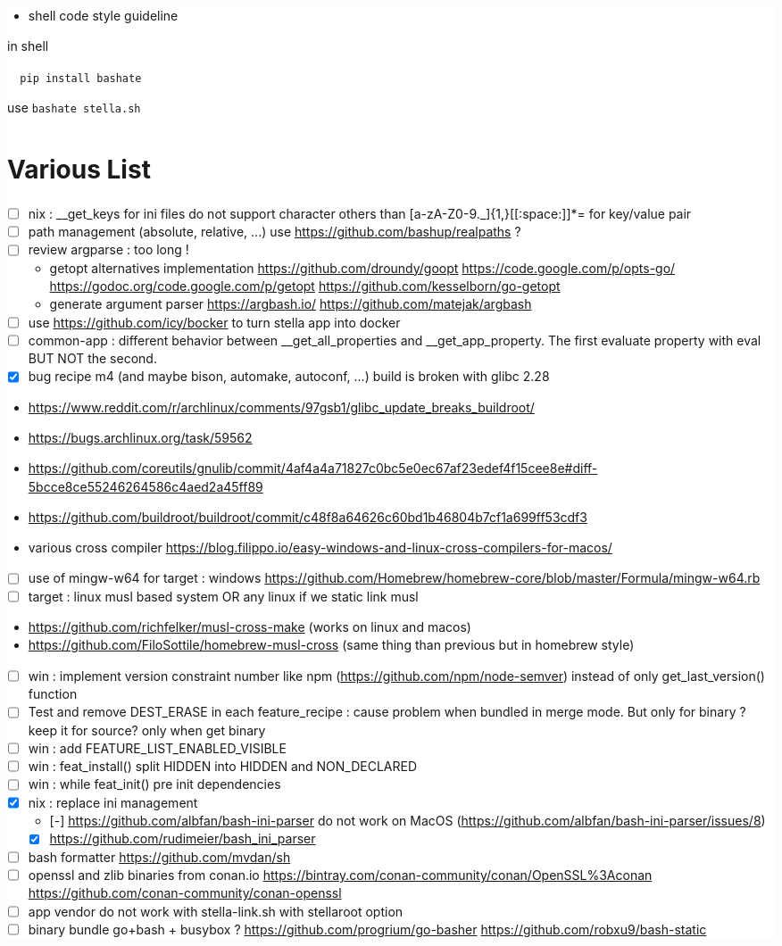 * shell code style guideline

in shell

  ```
    pip install bashate
  ```

use
  `bashate stella.sh`


# Various List

* [ ] nix : __get_keys for ini files do not support character others than [a-zA-Z0-9._]{1,}[[:space:]]*= for key/value pair
* [ ] path management (absolute, relative, ...) use https://github.com/bashup/realpaths ?
* [ ] review argparse : too long !
  * getopt alternatives implementation
      https://github.com/droundy/goopt
      https://code.google.com/p/opts-go/
      https://godoc.org/code.google.com/p/getopt
      https://github.com/kesselborn/go-getopt
  * generate argument parser 
      https://argbash.io/
      https://github.com/matejak/argbash
* [ ] use https://github.com/icy/bocker to turn stella app into docker
* [ ] common-app : different behavior between __get_all_properties and __get_app_property. The first evaluate property with eval BUT NOT the second.
* [X] bug recipe m4 (and maybe bison, automake, autoconf, ...) build is broken with glibc 2.28
* https://www.reddit.com/r/archlinux/comments/97gsb1/glibc_update_breaks_buildroot/
* https://bugs.archlinux.org/task/59562
* https://github.com/coreutils/gnulib/commit/4af4a4a71827c0bc5e0ec67af23edef4f15cee8e#diff-5bcce8ce55246264586c4aed2a45ff89
* https://github.com/buildroot/buildroot/commit/c48f8a64626c60bd1b46804b7cf1a699ff53cdf3

* various cross compiler https://blog.filippo.io/easy-windows-and-linux-cross-compilers-for-macos/
 * [ ] use of mingw-w64 for target : windows https://github.com/Homebrew/homebrew-core/blob/master/Formula/mingw-w64.rb
 * [ ] target : linux musl based system OR any linux if we static link musl
  * https://github.com/richfelker/musl-cross-make (works on linux and macos)
  * https://github.com/FiloSottile/homebrew-musl-cross (same thing than previous but in homebrew style)

* [ ] win : implement version constraint number like npm (https://github.com/npm/node-semver) instead of only  get_last_version() function
* [ ] Test and remove DEST_ERASE in each feature_recipe : cause problem when bundled in merge mode. But only for binary ? keep it for source? only when get binary
* [ ] win : add FEATURE_LIST_ENABLED_VISIBLE
* [ ] win : feat_install() split HIDDEN into HIDDEN and NON_DECLARED
* [ ] win : while feat_init() pre init dependencies
* [X] nix : replace ini management
  * [-] https://github.com/albfan/bash-ini-parser do not work on MacOS (https://github.com/albfan/bash-ini-parser/issues/8)
  * [X] https://github.com/rudimeier/bash_ini_parser
* [ ] bash formatter https://github.com/mvdan/sh
* [ ] openssl and zlib binaries from conan.io https://bintray.com/conan-community/conan/OpenSSL%3Aconan https://github.com/conan-community/conan-openssl
* [ ] app vendor do not work with stella-link.sh with stellaroot option
* [ ] binary bundle go+bash + busybox ?
    https://github.com/progrium/go-basher
    https://github.com/robxu9/bash-static
